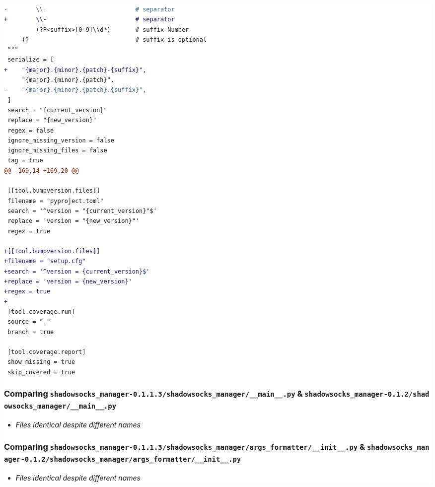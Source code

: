 ```diff
-        \\.                         # separator
+        \\-                         # separator
         (?P<suffix>[0-9]\\d*)       # suffix Number
     )?                              # suffix is optional
 """
 serialize = [
+    "{major}.{minor}.{patch}-{suffix}",
     "{major}.{minor}.{patch}",
-    "{major}.{minor}.{patch}.{suffix}",
 ]
 search = "{current_version}"
 replace = "{new_version}"
 regex = false
 ignore_missing_version = false
 ignore_missing_files = false
 tag = true
@@ -169,14 +169,20 @@
 
 [[tool.bumpversion.files]]
 filename = "pyproject.toml"
 search = '^version = "{current_version}"$'
 replace = 'version = "{new_version}"'
 regex = true
 
+[[tool.bumpversion.files]]
+filename = "setup.cfg"
+search = '^version = {current_version}$'
+replace = 'version = {new_version}'
+regex = true
+
 [tool.coverage.run]
 source = "."
 branch = true
 
 [tool.coverage.report]
 show_missing = true
 skip_covered = true
```

### Comparing `shadowsocks_manager-0.1.1.3/shadowsocks_manager/__main__.py` & `shadowsocks_manager-0.1.2/shadowsocks_manager/__main__.py`

 * *Files identical despite different names*

### Comparing `shadowsocks_manager-0.1.1.3/shadowsocks_manager/args_formatter/__init__.py` & `shadowsocks_manager-0.1.2/shadowsocks_manager/args_formatter/__init__.py`

 * *Files identical despite different names*
